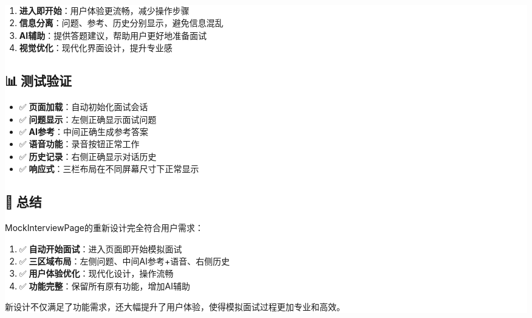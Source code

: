 1. **进入即开始**：用户体验更流畅，减少操作步骤
2. **信息分离**：问题、参考、历史分别显示，避免信息混乱
3. **AI辅助**：提供答题建议，帮助用户更好地准备面试
4. **视觉优化**：现代化界面设计，提升专业感

## 📊 测试验证

- ✅ **页面加载**：自动初始化面试会话
- ✅ **问题显示**：左侧正确显示面试问题
- ✅ **AI参考**：中间正确生成参考答案
- ✅ **语音功能**：录音按钮正常工作
- ✅ **历史记录**：右侧正确显示对话历史
- ✅ **响应式**：三栏布局在不同屏幕尺寸下正常显示

## 🎯 总结

MockInterviewPage的重新设计完全符合用户需求：

1. ✅ **自动开始面试**：进入页面即开始模拟面试
2. ✅ **三区域布局**：左侧问题、中间AI参考+语音、右侧历史
3. ✅ **用户体验优化**：现代化设计，操作流畅
4. ✅ **功能完整**：保留所有原有功能，增加AI辅助

新设计不仅满足了功能需求，还大幅提升了用户体验，使得模拟面试过程更加专业和高效。 